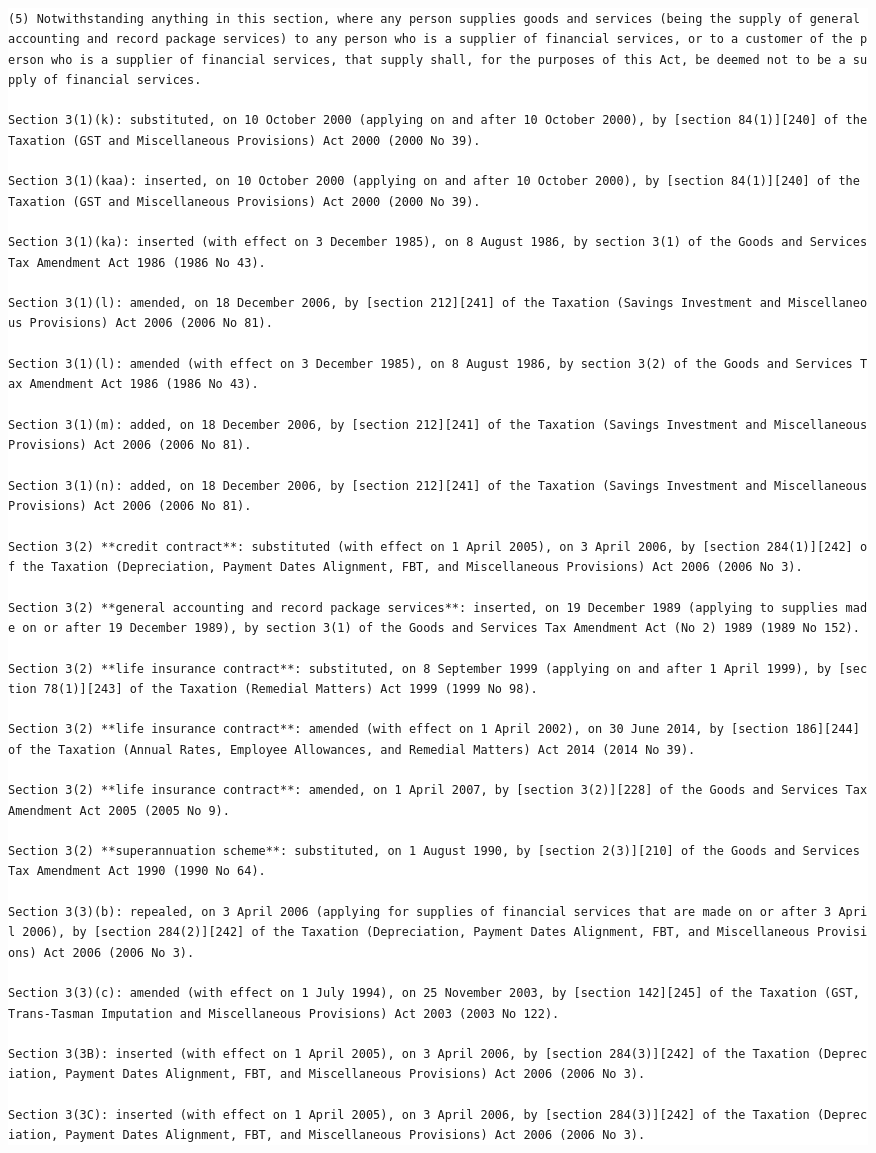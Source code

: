     (5) Notwithstanding anything in this section, where any person supplies goods and services (being the supply of general accounting and record package services) to any person who is a supplier of financial services, or to a customer of the person who is a supplier of financial services, that supply shall, for the purposes of this Act, be deemed not to be a supply of financial services.
    
    Section 3(1)(k): substituted, on 10 October 2000 (applying on and after 10 October 2000), by [section 84(1)][240] of the Taxation (GST and Miscellaneous Provisions) Act 2000 (2000 No 39).
    
    Section 3(1)(kaa): inserted, on 10 October 2000 (applying on and after 10 October 2000), by [section 84(1)][240] of the Taxation (GST and Miscellaneous Provisions) Act 2000 (2000 No 39).
    
    Section 3(1)(ka): inserted (with effect on 3 December 1985), on 8 August 1986, by section 3(1) of the Goods and Services Tax Amendment Act 1986 (1986 No 43).
    
    Section 3(1)(l): amended, on 18 December 2006, by [section 212][241] of the Taxation (Savings Investment and Miscellaneous Provisions) Act 2006 (2006 No 81).
    
    Section 3(1)(l): amended (with effect on 3 December 1985), on 8 August 1986, by section 3(2) of the Goods and Services Tax Amendment Act 1986 (1986 No 43).
    
    Section 3(1)(m): added, on 18 December 2006, by [section 212][241] of the Taxation (Savings Investment and Miscellaneous Provisions) Act 2006 (2006 No 81).
    
    Section 3(1)(n): added, on 18 December 2006, by [section 212][241] of the Taxation (Savings Investment and Miscellaneous Provisions) Act 2006 (2006 No 81).
    
    Section 3(2) **credit contract**: substituted (with effect on 1 April 2005), on 3 April 2006, by [section 284(1)][242] of the Taxation (Depreciation, Payment Dates Alignment, FBT, and Miscellaneous Provisions) Act 2006 (2006 No 3).
    
    Section 3(2) **general accounting and record package services**: inserted, on 19 December 1989 (applying to supplies made on or after 19 December 1989), by section 3(1) of the Goods and Services Tax Amendment Act (No 2) 1989 (1989 No 152).
    
    Section 3(2) **life insurance contract**: substituted, on 8 September 1999 (applying on and after 1 April 1999), by [section 78(1)][243] of the Taxation (Remedial Matters) Act 1999 (1999 No 98).
    
    Section 3(2) **life insurance contract**: amended (with effect on 1 April 2002), on 30 June 2014, by [section 186][244] of the Taxation (Annual Rates, Employee Allowances, and Remedial Matters) Act 2014 (2014 No 39).
    
    Section 3(2) **life insurance contract**: amended, on 1 April 2007, by [section 3(2)][228] of the Goods and Services Tax Amendment Act 2005 (2005 No 9).
    
    Section 3(2) **superannuation scheme**: substituted, on 1 August 1990, by [section 2(3)][210] of the Goods and Services Tax Amendment Act 1990 (1990 No 64).
    
    Section 3(3)(b): repealed, on 3 April 2006 (applying for supplies of financial services that are made on or after 3 April 2006), by [section 284(2)][242] of the Taxation (Depreciation, Payment Dates Alignment, FBT, and Miscellaneous Provisions) Act 2006 (2006 No 3).
    
    Section 3(3)(c): amended (with effect on 1 July 1994), on 25 November 2003, by [section 142][245] of the Taxation (GST, Trans-Tasman Imputation and Miscellaneous Provisions) Act 2003 (2003 No 122).
    
    Section 3(3B): inserted (with effect on 1 April 2005), on 3 April 2006, by [section 284(3)][242] of the Taxation (Depreciation, Payment Dates Alignment, FBT, and Miscellaneous Provisions) Act 2006 (2006 No 3).
    
    Section 3(3C): inserted (with effect on 1 April 2005), on 3 April 2006, by [section 284(3)][242] of the Taxation (Depreciation, Payment Dates Alignment, FBT, and Miscellaneous Provisions) Act 2006 (2006 No 3).
    